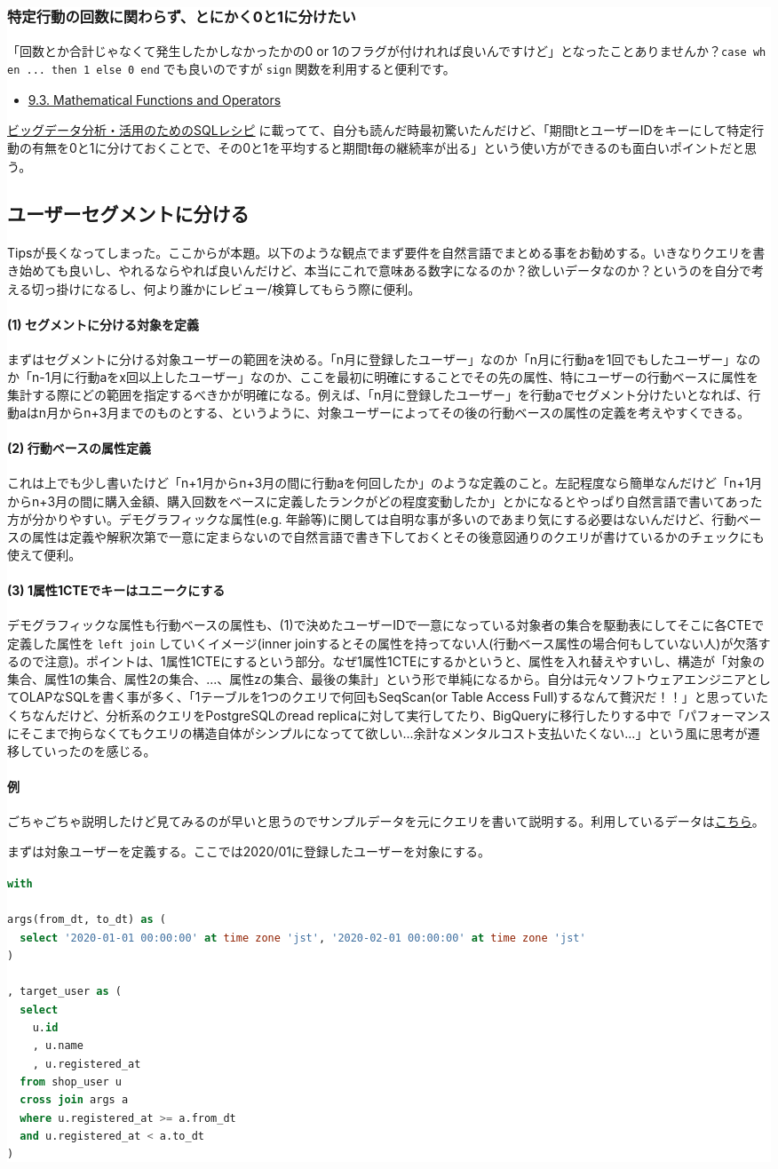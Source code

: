 ### 特定行動の回数に関わらず、とにかく0と1に分けたい

「回数とか合計じゃなくて発生したかしなかったかの0 or 1のフラグが付けれれば良いんですけど」となったことありませんか？`case when ... then 1 else 0 end` でも良いのですが `sign` 関数を利用すると便利です。

- [9.3. Mathematical Functions and Operators](https://www.postgresql.org/docs/12/functions-math.html)

[ビッグデータ分析・活用のためのSQLレシピ](https://www.amazon.co.jp/%E3%83%93%E3%83%83%E3%82%B0%E3%83%87%E3%83%BC%E3%82%BF%E5%88%86%E6%9E%90%E3%83%BB%E6%B4%BB%E7%94%A8%E3%81%AE%E3%81%9F%E3%82%81%E3%81%AESQL%E3%83%AC%E3%82%B7%E3%83%94-%E5%8A%A0%E5%B5%9C-%E9%95%B7%E9%96%80-ebook/dp/B06XRWPPC9) に載ってて、自分も読んだ時最初驚いたんだけど、「期間tとユーザーIDをキーにして特定行動の有無を0と1に分けておくことで、その0と1を平均すると期間t毎の継続率が出る」という使い方ができるのも面白いポイントだと思う。

## ユーザーセグメントに分ける

Tipsが長くなってしまった。ここからが本題。以下のような観点でまず要件を自然言語でまとめる事をお勧めする。いきなりクエリを書き始めても良いし、やれるならやれば良いんだけど、本当にこれで意味ある数字になるのか？欲しいデータなのか？というのを自分で考える切っ掛けになるし、何より誰かにレビュー/検算してもらう際に便利。

#### (1) セグメントに分ける対象を定義

まずはセグメントに分ける対象ユーザーの範囲を決める。「n月に登録したユーザー」なのか「n月に行動aを1回でもしたユーザー」なのか「n-1月に行動aをx回以上したユーザー」なのか、ここを最初に明確にすることでその先の属性、特にユーザーの行動ベースに属性を集計する際にどの範囲を指定するべきかが明確になる。例えば、「n月に登録したユーザー」を行動aでセグメント分けたいとなれば、行動aはn月からn+3月までのものとする、というように、対象ユーザーによってその後の行動ベースの属性の定義を考えやすくできる。

#### (2) 行動ベースの属性定義

これは上でも少し書いたけど「n+1月からn+3月の間に行動aを何回したか」のような定義のこと。左記程度なら簡単なんだけど「n+1月からn+3月の間に購入金額、購入回数をベースに定義したランクがどの程度変動したか」とかになるとやっぱり自然言語で書いてあった方が分かりやすい。デモグラフィックな属性(e.g. 年齢等)に関しては自明な事が多いのであまり気にする必要はないんだけど、行動ベースの属性は定義や解釈次第で一意に定まらないので自然言語で書き下しておくとその後意図通りのクエリが書けているかのチェックにも使えて便利。

#### (3) 1属性1CTEでキーはユニークにする

デモグラフィックな属性も行動ベースの属性も、(1)で決めたユーザーIDで一意になっている対象者の集合を駆動表にしてそこに各CTEで定義した属性を `left join` していくイメージ(inner joinするとその属性を持ってない人(行動ベース属性の場合何もしていない人)が欠落するので注意)。ポイントは、1属性1CTEにするという部分。なぜ1属性1CTEにするかというと、属性を入れ替えやすいし、構造が「対象の集合、属性1の集合、属性2の集合、...、属性zの集合、最後の集計」という形で単純になるから。自分は元々ソフトウェアエンジニアとしてOLAPなSQLを書く事が多く、「1テーブルを1つのクエリで何回もSeqScan(or Table Access Full)するなんて贅沢だ！！」と思っていたくちなんだけど、分析系のクエリをPostgreSQLのread replicaに対して実行してたり、BigQueryに移行したりする中で「パフォーマンスにそこまで拘らなくてもクエリの構造自体がシンプルになってて欲しい...余計なメンタルコスト支払いたくない...」という風に思考が遷移していったのを感じる。

#### 例

ごちゃごちゃ説明したけど見てみるのが早いと思うのでサンプルデータを元にクエリを書いて説明する。利用しているデータは[こちら](https://gist.github.com/achiku/917fad81adebdd61bb178b6a5b0d1613)。

まずは対象ユーザーを定義する。ここでは2020/01に登録したユーザーを対象にする。

```sql
with

args(from_dt, to_dt) as (
  select '2020-01-01 00:00:00' at time zone 'jst', '2020-02-01 00:00:00' at time zone 'jst'
)

, target_user as (
  select
    u.id
    , u.name
    , u.registered_at
  from shop_user u
  cross join args a
  where u.registered_at >= a.from_dt
  and u.registered_at < a.to_dt
)
```
